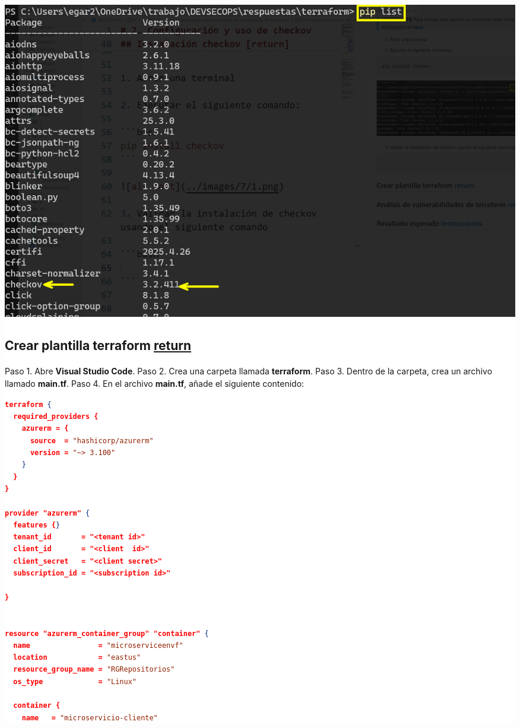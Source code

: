 ![alt text](../images/7/2.png)

## Crear plantilla terraform [return](#instrucciones)

Paso 1. Abre **Visual Studio Code**.
Paso 2. Crea una carpeta llamada **terraform**.
Paso 3. Dentro de la carpeta, crea un archivo llamado **main.tf**.
Paso 4. En el archivo **main.tf**, añade el siguiente contenido: 

```json
terraform {
  required_providers {
    azurerm = {
      source  = "hashicorp/azurerm"
      version = "~> 3.100"
    }
  }
}

provider "azurerm" {
  features {}
  tenant_id       = "<tenant id>"
  client_id       = "<client  id>"
  client_secret   = "<client secret>"
  subscription_id = "<subscription id>"
  
}


resource "azurerm_container_group" "container" {
  name                = "microserviceenvf"
  location            = "eastus"
  resource_group_name = "RGRepositorios"
  os_type             = "Linux"

  container {
    name   = "microservicio-cliente"
```